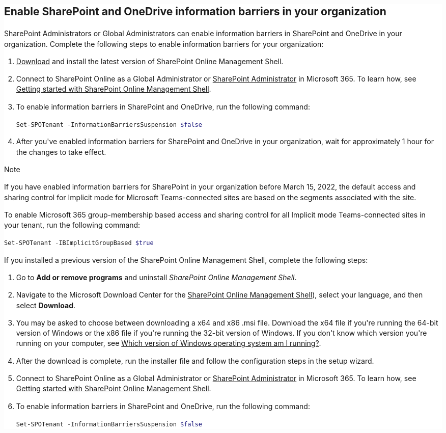 ## Enable SharePoint and OneDrive information barriers in your organization

SharePoint Administrators or Global Administrators can enable information barriers in SharePoint and OneDrive in your organization. Complete the following steps to enable information barriers for your organization:

1. [Download](https://go.microsoft.com/fwlink/p/?LinkId=255251) and install the latest version of SharePoint Online Management Shell.
2. Connect to SharePoint Online as a Global Administrator or [SharePoint Administrator](/sharepoint/sharepoint-admin-role) in Microsoft 365. To learn how, see [Getting started with SharePoint Online Management Shell](/powershell/sharepoint/sharepoint-online/connect-sharepoint-online).
3. To enable information barriers in SharePoint and OneDrive, run the following command:

    ```PowerShell
    Set-SPOTenant -InformationBarriersSuspension $false 
    ```

4. After you've enabled information barriers for SharePoint and OneDrive in your organization, wait for approximately 1 hour for the changes to take effect.

>[!NOTE]
>If you have enabled information barriers for SharePoint in your organization  before March 15, 2022, the default access and sharing control for Implicit mode for Microsoft Teams-connected sites are based on the segments associated with the site.

To enable Microsoft 365 group-membership based access and sharing control for all Implicit mode Teams-connected sites in your tenant, run the following command:

```powershell
Set-SPOTenant -IBImplicitGroupBased $true
```

If you installed a previous version of the SharePoint Online Management Shell, complete the following steps:

1. Go to **Add or remove programs** and uninstall *SharePoint Online Management Shell*.
2. Navigate to the Microsoft Download Center for the [SharePoint Online Management Shell](https://go.microsoft.com/fwlink/p/?LinkId=255251)), select your language, and then select **Download**.
3. You may be asked to choose between downloading a x64 and x86 .msi file. Download the x64 file if you're running the 64-bit version of Windows or the x86 file if you're running the 32-bit version of Windows. If you don't know which version you're running on your computer, see [Which version of Windows operating system am I running?](https://support.microsoft.com/help/13443/windows-which-operating-system).
4. After the download is complete, run the installer file and follow the configuration steps in the setup wizard.
5. Connect to SharePoint Online as a Global Administrator or [SharePoint Administrator](/sharepoint/sharepoint-admin-role) in Microsoft 365. To learn how, see [Getting started with SharePoint Online Management Shell](/powershell/sharepoint/sharepoint-online/connect-sharepoint-online).
6. To enable information barriers in SharePoint and OneDrive, run the following command:

    ```PowerShell
    Set-SPOTenant -InformationBarriersSuspension $false 
    ```
